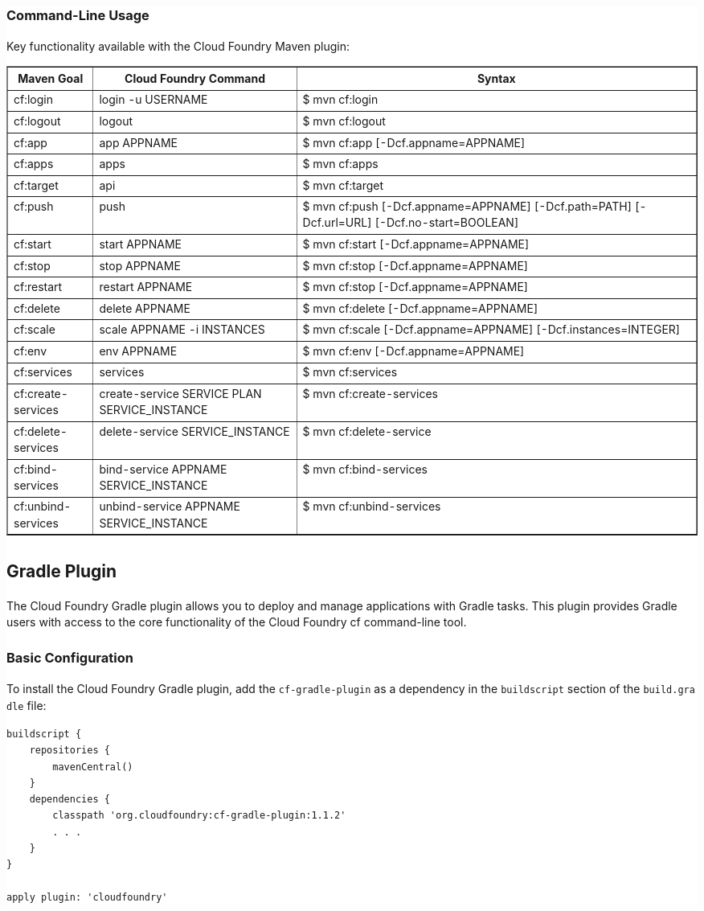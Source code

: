 ### <a id='maven-command-line'></a>Command-Line Usage ###
Key functionality available with the Cloud Foundry Maven plugin:

<table border="1" class="nice" >
<tr><th><strong>Maven Goal</strong></th><th><strong>Cloud Foundry Command</strong></th><th><strong>Syntax</strong></th></tr>
<tr><td>cf:login</td><td>login -u USERNAME</td><td>$ mvn cf:login</td>
<tr><td>cf:logout</td><td>logout</td><td>$ mvn cf:logout</td>
<tr><td>cf:app</td><td>app APPNAME</td><td>$ mvn cf:app [-Dcf.appname=APPNAME]</td>
<tr><td>cf:apps</td><td>apps</td><td>$ mvn cf:apps</td>
<tr><td>cf:target</td><td>api</td><td>$ mvn cf:target</td>
<tr><td>cf:push</td><td>push</td><td>$ mvn cf:push [-Dcf.appname=APPNAME] [-Dcf.path=PATH] [-Dcf.url=URL] [-Dcf.no-start=BOOLEAN]</td>
<tr><td>cf:start</td><td>start APPNAME</td><td>$ mvn cf:start [-Dcf.appname=APPNAME]</td>
<tr><td>cf:stop</td><td>stop APPNAME</td><td>$ mvn cf:stop [-Dcf.appname=APPNAME]</td>
<tr><td>cf:restart</td><td>restart APPNAME</td><td>$ mvn cf:stop [-Dcf.appname=APPNAME]</td>
<tr><td>cf:delete</td><td>delete APPNAME</td><td>$ mvn cf:delete [-Dcf.appname=APPNAME]</td>
<tr><td>cf:scale</td><td>scale APPNAME -i INSTANCES</td><td>$ mvn cf:scale [-Dcf.appname=APPNAME] [-Dcf.instances=INTEGER]</td>
<tr><td>cf:env</td><td>env APPNAME</td><td>$ mvn cf:env [-Dcf.appname=APPNAME]</td>
<tr><td>cf:services</td><td>services</td><td>$ mvn cf:services</td>
<tr><td>cf:create-services</td><td>create-service SERVICE PLAN SERVICE_INSTANCE</td><td>$ mvn cf:create-services</td>
<tr><td>cf:delete-services</td><td>delete-service SERVICE_INSTANCE</td><td>$ mvn cf:delete-service</td>
<tr><td>cf:bind-services</td><td>bind-service APPNAME SERVICE_INSTANCE</td><td>$ mvn cf:bind-services</td>
<tr><td>cf:unbind-services</td><td>unbind-service APPNAME SERVICE_INSTANCE</td><td>$ mvn cf:unbind-services</td>
</table>

## <a id='gradle'></a>Gradle Plugin ##
The Cloud Foundry Gradle plugin allows you to deploy and manage applications with Gradle tasks. This plugin provides Gradle users with access to the core functionality of the Cloud Foundry cf command-line tool.

### <a id='gradle-basic'></a>Basic Configuration ###
To install the Cloud Foundry Gradle plugin, add the `cf-gradle-plugin` as a dependency in the `buildscript` section of the `build.gradle` file:

  ~~~
  buildscript {
      repositories {
          mavenCentral()
      }
      dependencies {
          classpath 'org.cloudfoundry:cf-gradle-plugin:1.1.2'
          . . .
      }
  }

  apply plugin: 'cloudfoundry'
  ~~~
